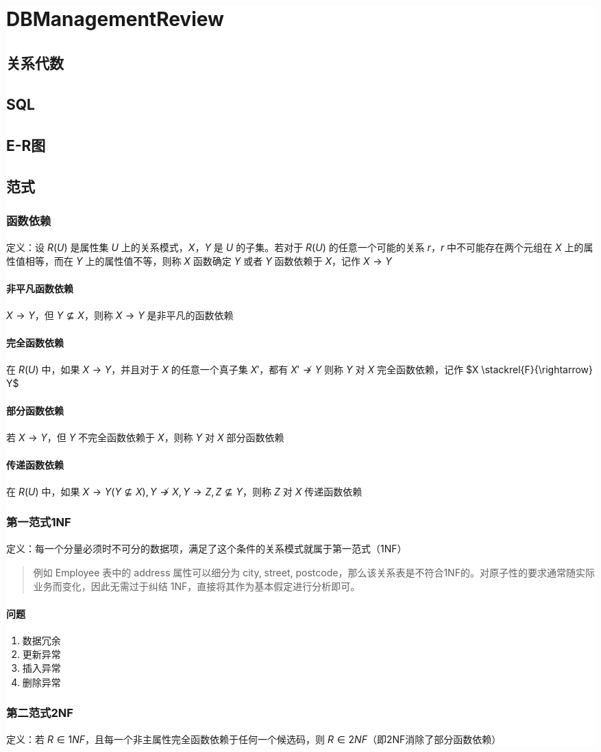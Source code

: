 # DBManagementReview

## 关系代数

## SQL

## E-R图

## 范式

### 函数依赖

定义：设 $R(U)$ 是属性集 $U$ 上的关系模式，$X$，$Y$ 是 $U$ 的子集。若对于 $R(U)$ 的任意一个可能的关系 $r$，$r$ 中不可能存在两个元组在 $X$ 上的属性值相等，而在 $Y$ 上的属性值不等，则称 $X$ 函数确定 $Y$ 或者 $Y$ 函数依赖于 $X$，记作 $X \rightarrow Y$

#### 非平凡函数依赖

$X \rightarrow Y$，但 $Y \nsubseteq X$，则称 $X \rightarrow Y$ 是非平凡的函数依赖

#### 完全函数依赖

在 $R(U)$ 中，如果 $X \rightarrow Y$，并且对于 $X$ 的任意一个真子集 $X'$，都有 $X' \nrightarrow Y$ 则称 $Y$ 对 $X$ 完全函数依赖，记作 $X \stackrel{F}{\rightarrow} Y$

#### 部分函数依赖

若 $X \rightarrow Y$，但 $Y$ 不完全函数依赖于 $X$，则称 $Y$ 对 $X$ 部分函数依赖

#### 传递函数依赖

在 $R(U)$ 中，如果 $X \rightarrow Y(Y \nsubseteq X), Y \nrightarrow X, Y \rightarrow Z, Z \nsubseteq Y$，则称 $Z$ 对 $X$ 传递函数依赖

### 第一范式1NF

定义：每一个分量必须时不可分的数据项，满足了这个条件的关系模式就属于第一范式（1NF）

> 例如 Employee 表中的 address 属性可以细分为 city, street, postcode，那么该关系表是不符合1NF的。对原子性的要求通常随实际业务而变化，因此无需过于纠结 1NF，直接将其作为基本假定进行分析即可。

#### 问题

1. 数据冗余
2. 更新异常
3. 插入异常
4. 删除异常

### 第二范式2NF

定义：若 $R \in 1NF$，且每一个非主属性完全函数依赖于任何一个候选码，则 $R \in 2NF$（即2NF消除了部分函数依赖）
